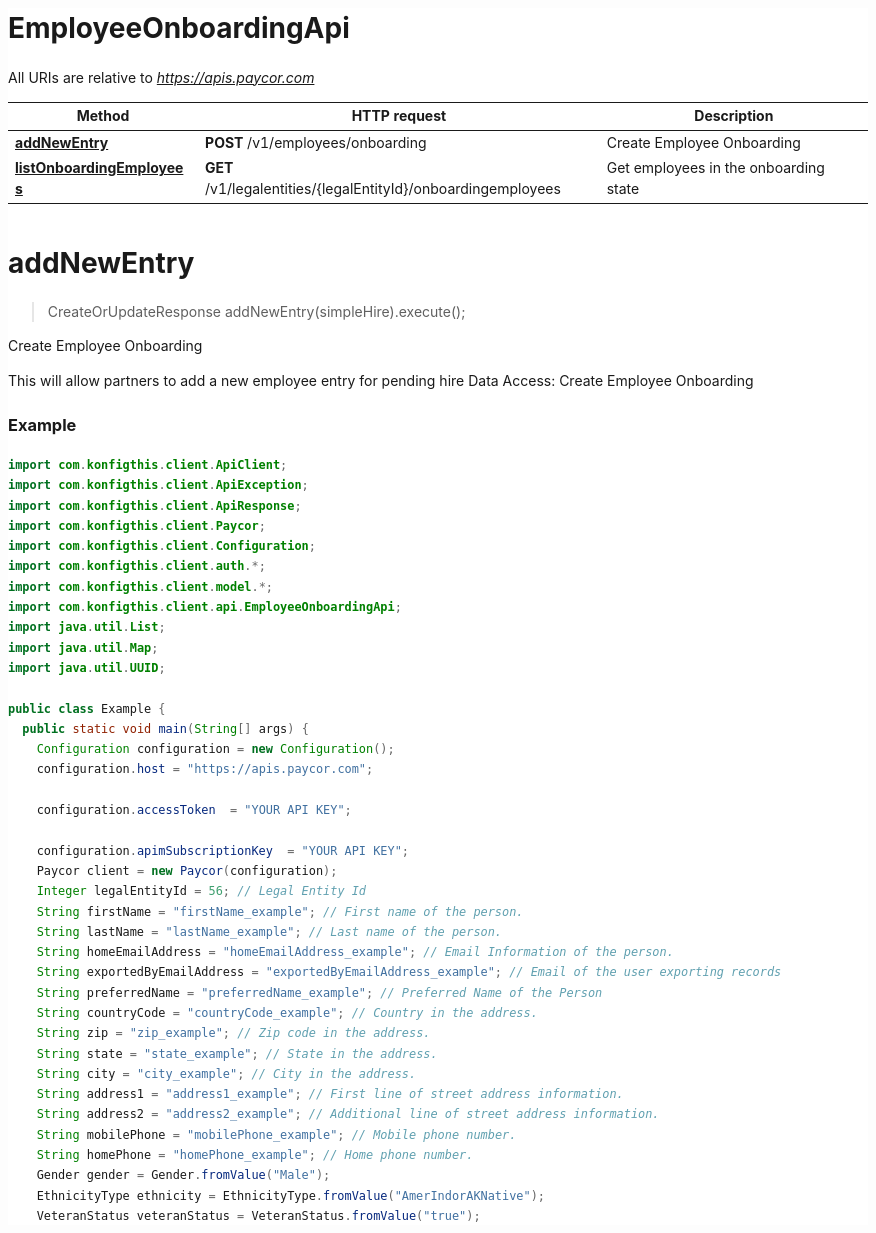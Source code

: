 # EmployeeOnboardingApi

All URIs are relative to *https://apis.paycor.com*

| Method | HTTP request | Description |
|------------- | ------------- | -------------|
| [**addNewEntry**](EmployeeOnboardingApi.md#addNewEntry) | **POST** /v1/employees/onboarding | Create Employee Onboarding |
| [**listOnboardingEmployees**](EmployeeOnboardingApi.md#listOnboardingEmployees) | **GET** /v1/legalentities/{legalEntityId}/onboardingemployees | Get employees in the onboarding state |


<a name="addNewEntry"></a>
# **addNewEntry**
> CreateOrUpdateResponse addNewEntry(simpleHire).execute();

Create Employee Onboarding

This will allow partners to add a new employee entry for pending hire  Data Access: Create Employee Onboarding

### Example
```java
import com.konfigthis.client.ApiClient;
import com.konfigthis.client.ApiException;
import com.konfigthis.client.ApiResponse;
import com.konfigthis.client.Paycor;
import com.konfigthis.client.Configuration;
import com.konfigthis.client.auth.*;
import com.konfigthis.client.model.*;
import com.konfigthis.client.api.EmployeeOnboardingApi;
import java.util.List;
import java.util.Map;
import java.util.UUID;

public class Example {
  public static void main(String[] args) {
    Configuration configuration = new Configuration();
    configuration.host = "https://apis.paycor.com";
    
    configuration.accessToken  = "YOUR API KEY";
    
    configuration.apimSubscriptionKey  = "YOUR API KEY";
    Paycor client = new Paycor(configuration);
    Integer legalEntityId = 56; // Legal Entity Id
    String firstName = "firstName_example"; // First name of the person. 
    String lastName = "lastName_example"; // Last name of the person.
    String homeEmailAddress = "homeEmailAddress_example"; // Email Information of the person.             
    String exportedByEmailAddress = "exportedByEmailAddress_example"; // Email of the user exporting records
    String preferredName = "preferredName_example"; // Preferred Name of the Person             
    String countryCode = "countryCode_example"; // Country in the address.             
    String zip = "zip_example"; // Zip code in the address.             
    String state = "state_example"; // State in the address.             
    String city = "city_example"; // City in the address.             
    String address1 = "address1_example"; // First line of street address information.             
    String address2 = "address2_example"; // Additional line of street address information.             
    String mobilePhone = "mobilePhone_example"; // Mobile phone number. 
    String homePhone = "homePhone_example"; // Home phone number. 
    Gender gender = Gender.fromValue("Male");
    EthnicityType ethnicity = EthnicityType.fromValue("AmerIndorAKNative");
    VeteranStatus veteranStatus = VeteranStatus.fromValue("true");
```